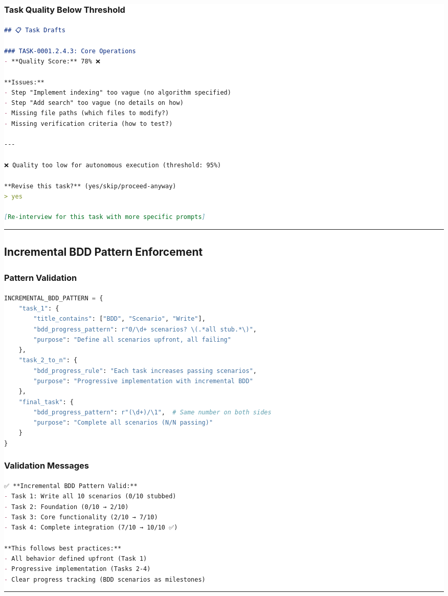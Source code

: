 ### Task Quality Below Threshold

```markdown
## 📋 Task Drafts

### TASK-0001.2.4.3: Core Operations
- **Quality Score:** 78% ❌

**Issues:**
- Step "Implement indexing" too vague (no algorithm specified)
- Step "Add search" too vague (no details on how)
- Missing file paths (which files to modify?)
- Missing verification criteria (how to test?)

---

❌ Quality too low for autonomous execution (threshold: 95%)

**Revise this task?** (yes/skip/proceed-anyway)
> yes

[Re-interview for this task with more specific prompts]
```

---

## Incremental BDD Pattern Enforcement

### Pattern Validation

```python
INCREMENTAL_BDD_PATTERN = {
    "task_1": {
        "title_contains": ["BDD", "Scenario", "Write"],
        "bdd_progress_pattern": r"0/\d+ scenarios? \(.*all stub.*\)",
        "purpose": "Define all scenarios upfront, all failing"
    },
    "task_2_to_n": {
        "bdd_progress_rule": "Each task increases passing scenarios",
        "purpose": "Progressive implementation with incremental BDD"
    },
    "final_task": {
        "bdd_progress_pattern": r"(\d+)/\1",  # Same number on both sides
        "purpose": "Complete all scenarios (N/N passing)"
    }
}
```

### Validation Messages

```markdown
✅ **Incremental BDD Pattern Valid:**
- Task 1: Write all 10 scenarios (0/10 stubbed)
- Task 2: Foundation (0/10 → 2/10)
- Task 3: Core functionality (2/10 → 7/10)
- Task 4: Complete integration (7/10 → 10/10 ✅)

**This follows best practices:**
- All behavior defined upfront (Task 1)
- Progressive implementation (Tasks 2-4)
- Clear progress tracking (BDD scenarios as milestones)
```

---